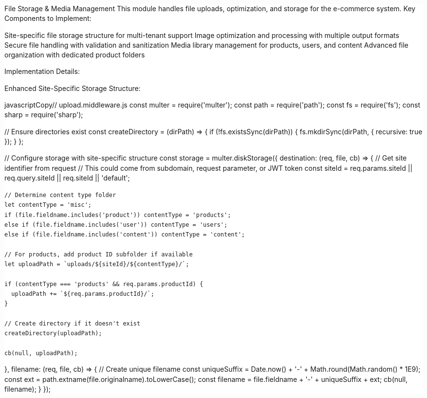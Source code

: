 File Storage & Media Management
This module handles file uploads, optimization, and storage for the e-commerce system.
Key Components to Implement:

Site-specific file storage structure for multi-tenant support
Image optimization and processing with multiple output formats
Secure file handling with validation and sanitization
Media library management for products, users, and content
Advanced file organization with dedicated product folders

Implementation Details:

Enhanced Site-Specific Storage Structure:

javascriptCopy// upload.middleware.js
const multer = require('multer');
const path = require('path');
const fs = require('fs');
const sharp = require('sharp');

// Ensure directories exist
const createDirectory = (dirPath) => {
if (!fs.existsSync(dirPath)) {
fs.mkdirSync(dirPath, { recursive: true });
}
};

// Configure storage with site-specific structure
const storage = multer.diskStorage({
destination: (req, file, cb) => {
// Get site identifier from request
// This could come from subdomain, request parameter, or JWT token
const siteId = req.params.siteId || req.query.siteId || req.siteId || 'default';

    // Determine content type folder
    let contentType = 'misc';
    if (file.fieldname.includes('product')) contentType = 'products';
    else if (file.fieldname.includes('user')) contentType = 'users';
    else if (file.fieldname.includes('content')) contentType = 'content';

    // For products, add product ID subfolder if available
    let uploadPath = `uploads/${siteId}/${contentType}/`;

    if (contentType === 'products' && req.params.productId) {
      uploadPath += `${req.params.productId}/`;
    }

    // Create directory if it doesn't exist
    createDirectory(uploadPath);

    cb(null, uploadPath);

},
filename: (req, file, cb) => {
// Create unique filename
const uniqueSuffix = Date.now() + '-' + Math.round(Math.random() \* 1E9);
const ext = path.extname(file.originalname).toLowerCase();
const filename = file.fieldname + '-' + uniqueSuffix + ext;
cb(null, filename);
}
});

